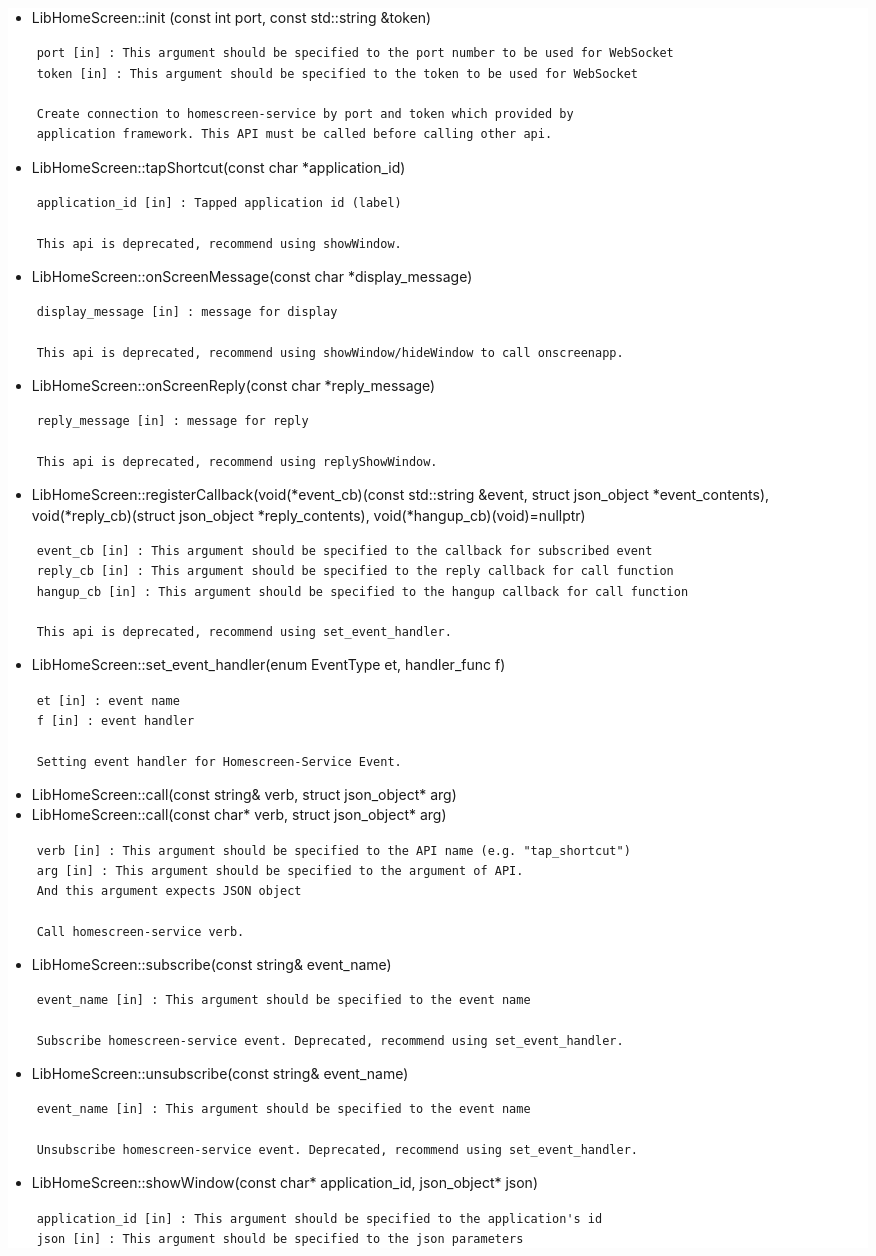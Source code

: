 - LibHomeScreen::init (const int port, const std::string &token)
```
    port [in] : This argument should be specified to the port number to be used for WebSocket
    token [in] : This argument should be specified to the token to be used for WebSocket

    Create connection to homescreen-service by port and token which provided by
    application framework. This API must be called before calling other api.
```
- LibHomeScreen::tapShortcut(const char *application_id)
```
    application_id [in] : Tapped application id (label)

    This api is deprecated, recommend using showWindow.
```
- LibHomeScreen::onScreenMessage(const char *display_message)
```
    display_message [in] : message for display

    This api is deprecated, recommend using showWindow/hideWindow to call onscreenapp.
```
- LibHomeScreen::onScreenReply(const char *reply_message)
```
    reply_message [in] : message for reply

    This api is deprecated, recommend using replyShowWindow.
```
- LibHomeScreen::registerCallback(void(*event_cb)(const std::string &event, struct json_object *event_contents), void(*reply_cb)(struct json_object *reply_contents), void(*hangup_cb)(void)=nullptr)
```
    event_cb [in] : This argument should be specified to the callback for subscribed event
    reply_cb [in] : This argument should be specified to the reply callback for call function
    hangup_cb [in] : This argument should be specified to the hangup callback for call function

    This api is deprecated, recommend using set_event_handler.
```
- LibHomeScreen::set_event_handler(enum EventType et, handler_func f)
```
    et [in] : event name
    f [in] : event handler

    Setting event handler for Homescreen-Service Event.
```
- LibHomeScreen::call(const string& verb, struct json_object* arg)
- LibHomeScreen::call(const char* verb, struct json_object* arg)
```
    verb [in] : This argument should be specified to the API name (e.g. "tap_shortcut")
    arg [in] : This argument should be specified to the argument of API.
    And this argument expects JSON object

    Call homescreen-service verb.
```
- LibHomeScreen::subscribe(const string& event_name)
```
    event_name [in] : This argument should be specified to the event name

    Subscribe homescreen-service event. Deprecated, recommend using set_event_handler.
```
- LibHomeScreen::unsubscribe(const string& event_name)
```
    event_name [in] : This argument should be specified to the event name

    Unsubscribe homescreen-service event. Deprecated, recommend using set_event_handler.
```
- LibHomeScreen::showWindow(const char* application_id, json_object* json)
```
    application_id [in] : This argument should be specified to the application's id
    json [in] : This argument should be specified to the json parameters
```